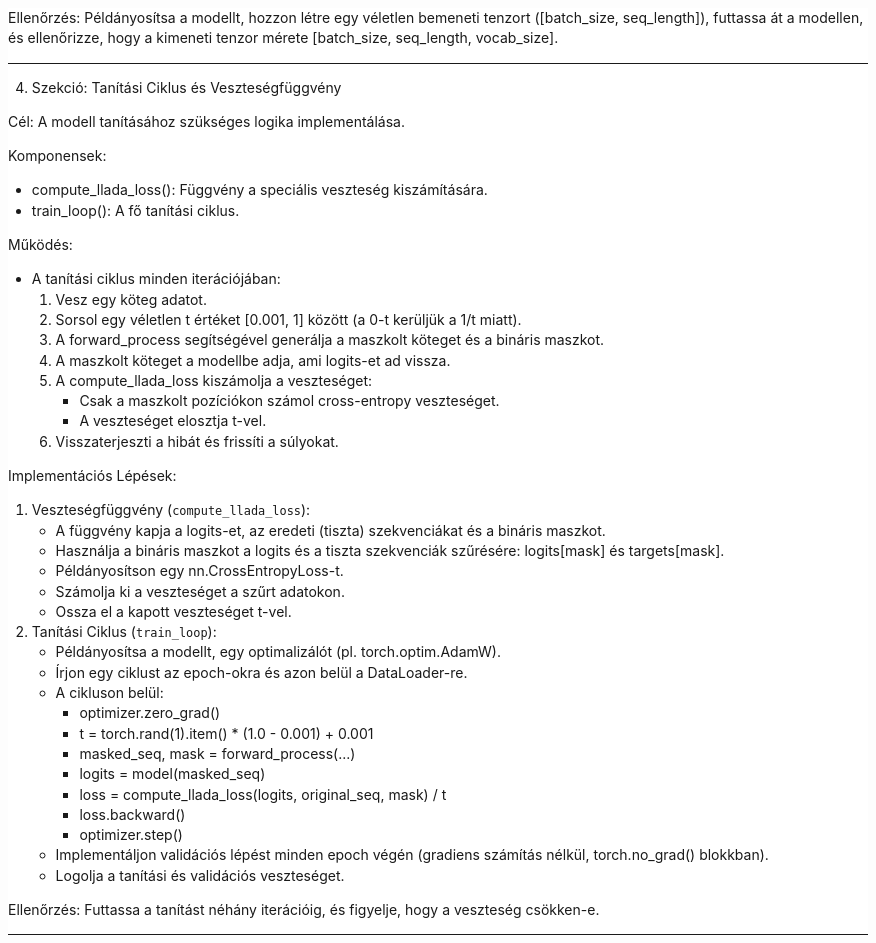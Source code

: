 
  Ellenőrzés: Példányosítsa a modellt, hozzon létre egy véletlen bemeneti tenzort ([batch_size, seq_length]), futtassa át a modellen, és ellenőrizze, hogy a kimeneti tenzor mérete [batch_size, 
  seq_length, vocab_size].

  ---

  4. Szekció: Tanítási Ciklus és Veszteségfüggvény


  Cél: A modell tanításához szükséges logika implementálása.

  Komponensek:
   * compute_llada_loss(): Függvény a speciális veszteség kiszámítására.
   * train_loop(): A fő tanítási ciklus.


  Működés:
   * A tanítási ciklus minden iterációjában:
       1. Vesz egy köteg adatot.
       2. Sorsol egy véletlen t értéket [0.001, 1] között (a 0-t kerüljük a 1/t miatt).
       3. A forward_process segítségével generálja a maszkolt köteget és a bináris maszkot.
       4. A maszkolt köteget a modellbe adja, ami logits-et ad vissza.
       5. A compute_llada_loss kiszámolja a veszteséget:
           * Csak a maszkolt pozíciókon számol cross-entropy veszteséget.
           * A veszteséget elosztja t-vel.
       6. Visszaterjeszti a hibát és frissíti a súlyokat.


  Implementációs Lépések:
   1. Veszteségfüggvény (`compute_llada_loss`):
       * A függvény kapja a logits-et, az eredeti (tiszta) szekvenciákat és a bináris maszkot.
       * Használja a bináris maszkot a logits és a tiszta szekvenciák szűrésére: logits[mask] és targets[mask].
       * Példányosítson egy nn.CrossEntropyLoss-t.
       * Számolja ki a veszteséget a szűrt adatokon.
       * Ossza el a kapott veszteséget t-vel.
   2. Tanítási Ciklus (`train_loop`):
       * Példányosítsa a modellt, egy optimalizálót (pl. torch.optim.AdamW).
       * Írjon egy ciklust az epoch-okra és azon belül a DataLoader-re.
       * A cikluson belül:
           * optimizer.zero_grad()
           * t = torch.rand(1).item() * (1.0 - 0.001) + 0.001
           * masked_seq, mask = forward_process(...)
           * logits = model(masked_seq)
           * loss = compute_llada_loss(logits, original_seq, mask) / t
           * loss.backward()
           * optimizer.step()
       * Implementáljon validációs lépést minden epoch végén (gradiens számítás nélkül, torch.no_grad() blokkban).
       * Logolja a tanítási és validációs veszteséget.


  Ellenőrzés: Futtassa a tanítást néhány iterációig, és figyelje, hogy a veszteség csökken-e.

  ---
